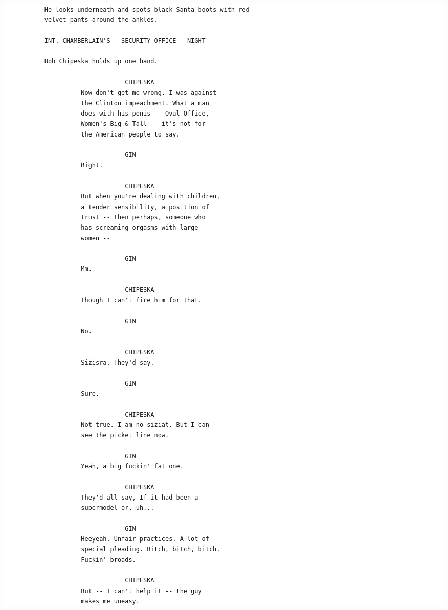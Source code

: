                He looks underneath and spots black Santa boots with red 
               velvet pants around the ankles.

               INT. CHAMBERLAIN'S - SECURITY OFFICE - NIGHT

               Bob Chipeska holds up one hand.

                                     CHIPESKA
                         Now don't get me wrong. I was against 
                         the Clinton impeachment. What a man 
                         does with his penis -- Oval Office, 
                         Women's Big & Tall -- it's not for 
                         the American people to say.

                                     GIN
                         Right.

                                     CHIPESKA
                         But when you're dealing with children, 
                         a tender sensibility, a position of 
                         trust -- then perhaps, someone who 
                         has screaming orgasms with large 
                         women --

                                     GIN
                         Mm.

                                     CHIPESKA
                         Though I can't fire him for that.

                                     GIN
                         No.

                                     CHIPESKA
                         Sizisra. They'd say.

                                     GIN
                         Sure.

                                     CHIPESKA
                         Not true. I am no siziat. But I can 
                         see the picket line now.

                                     GIN
                         Yeah, a big fuckin' fat one.

                                     CHIPESKA
                         They'd all say, If it had been a 
                         supermodel or, uh...

                                     GIN
                         Heeyeah. Unfair practices. A lot of 
                         special pleading. Bitch, bitch, bitch. 
                         Fuckin' broads.

                                     CHIPESKA
                         But -- I can't help it -- the guy 
                         makes me uneasy.
